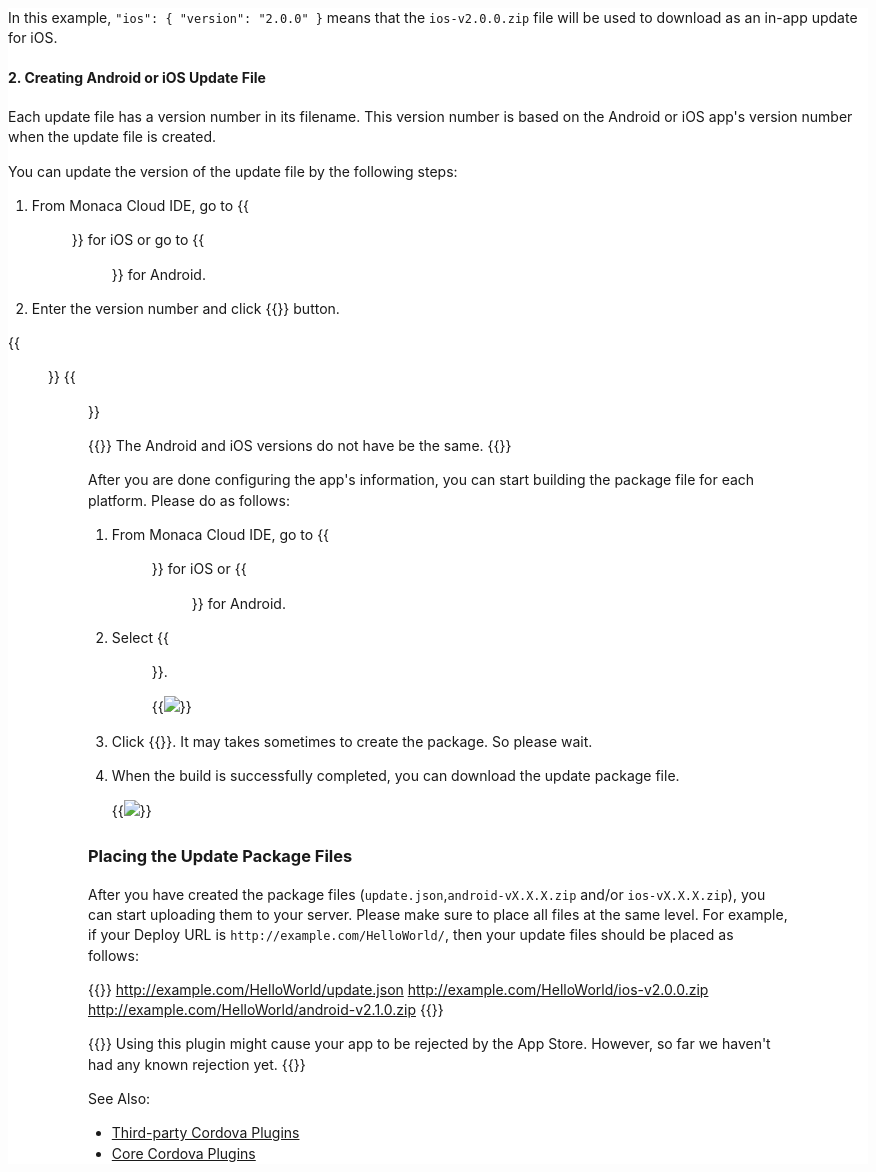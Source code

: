 In this example, `"ios": { "version": "2.0.0" }` means that the
`ios-v2.0.0.zip` file will be used to download as an in-app update for
iOS.

#### 2. Creating Android or iOS Update File

Each update file has a version number in its filename. This version
number is based on the Android or iOS app's version number when the
update file is created.

You can update the version of the update file by the following steps:

1.  From Monaca Cloud IDE, go to {{<menu menu1="Configure" menu2="App Settings for iOS">}} for iOS
    or go to {{<menu menu1="Configure" menu2="App Settings for Android">}} for Android.

2.  Enter the version number and click {{<guilabel name="Save">}} button.

{{<figure src="/images/reference/power_plugins/inapp_updater/6.png" title="Android">}}
{{<figure src="/images/reference/power_plugins/inapp_updater/7.png" title="iOS">}}

{{<note>}}
The Android and iOS versions do not have be the same.
{{</note>}}

After you are done configuring the app's information, you can start
building the package file for each platform. Please do as follows:

1.  From Monaca Cloud IDE, go to {{<menu menu1="Build" menu2="Build App for iOS">}} for iOS
    or {{<menu menu1="Build" menu2="Build App for Android">}} for Android.

2.  Select {{<menu menu1="Build for Release" menu2="Create a package for In-App Updater">}}.

    {{<img src="/images/reference/power_plugins/inapp_updater/4.png">}}

3.  Click {{<guilabel name="Start Build">}}. It may takes sometimes to create the package. So
    please wait.
4.  When the build is successfully completed, you can download the
    update package file.

    {{<img src="/images/reference/power_plugins/inapp_updater/5.png">}}

###  Placing the Update Package Files

After you have created the package files (`update.json`,`android-vX.X.X.zip` and/or `ios-vX.X.X.zip`), you can start uploading them to your server. Please make sure to place all files at the same level.
For example, if your Deploy URL is `http://example.com/HelloWorld/`,
then your update files should be placed as follows:

{{<highlight bash>}}
http://example.com/HelloWorld/update.json
http://example.com/HelloWorld/ios-v2.0.0.zip
http://example.com/HelloWorld/android-v2.1.0.zip
{{</highlight>}}

{{<note>}}
Using this plugin might cause your app to be rejected by the App Store.
However, so far we haven't had any known rejection yet.
{{</note>}}

See Also:

- [Third-party Cordova Plugins](../../third_party_phonegap/)
- [Core Cordova Plugins](../../cordova_6.5/)
